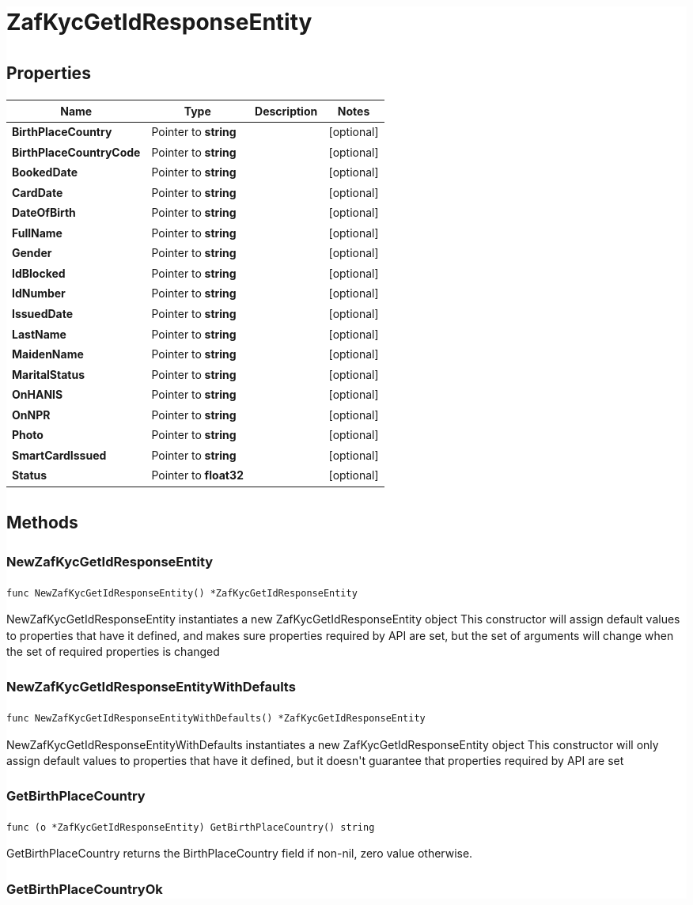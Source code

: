 # ZafKycGetIdResponseEntity

## Properties

Name | Type | Description | Notes
------------ | ------------- | ------------- | -------------
**BirthPlaceCountry** | Pointer to **string** |  | [optional] 
**BirthPlaceCountryCode** | Pointer to **string** |  | [optional] 
**BookedDate** | Pointer to **string** |  | [optional] 
**CardDate** | Pointer to **string** |  | [optional] 
**DateOfBirth** | Pointer to **string** |  | [optional] 
**FullName** | Pointer to **string** |  | [optional] 
**Gender** | Pointer to **string** |  | [optional] 
**IdBlocked** | Pointer to **string** |  | [optional] 
**IdNumber** | Pointer to **string** |  | [optional] 
**IssuedDate** | Pointer to **string** |  | [optional] 
**LastName** | Pointer to **string** |  | [optional] 
**MaidenName** | Pointer to **string** |  | [optional] 
**MaritalStatus** | Pointer to **string** |  | [optional] 
**OnHANIS** | Pointer to **string** |  | [optional] 
**OnNPR** | Pointer to **string** |  | [optional] 
**Photo** | Pointer to **string** |  | [optional] 
**SmartCardIssued** | Pointer to **string** |  | [optional] 
**Status** | Pointer to **float32** |  | [optional] 

## Methods

### NewZafKycGetIdResponseEntity

`func NewZafKycGetIdResponseEntity() *ZafKycGetIdResponseEntity`

NewZafKycGetIdResponseEntity instantiates a new ZafKycGetIdResponseEntity object
This constructor will assign default values to properties that have it defined,
and makes sure properties required by API are set, but the set of arguments
will change when the set of required properties is changed

### NewZafKycGetIdResponseEntityWithDefaults

`func NewZafKycGetIdResponseEntityWithDefaults() *ZafKycGetIdResponseEntity`

NewZafKycGetIdResponseEntityWithDefaults instantiates a new ZafKycGetIdResponseEntity object
This constructor will only assign default values to properties that have it defined,
but it doesn't guarantee that properties required by API are set

### GetBirthPlaceCountry

`func (o *ZafKycGetIdResponseEntity) GetBirthPlaceCountry() string`

GetBirthPlaceCountry returns the BirthPlaceCountry field if non-nil, zero value otherwise.

### GetBirthPlaceCountryOk
